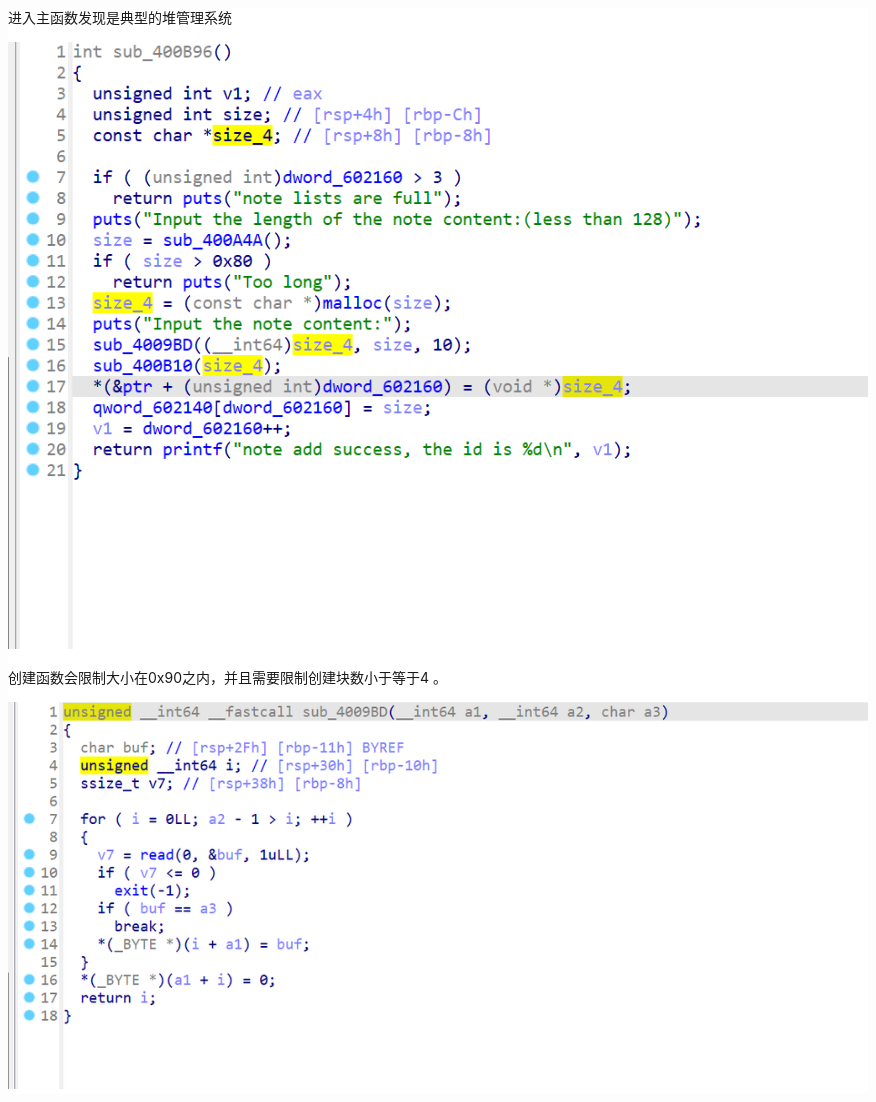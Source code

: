 进入主函数发现是典型的堆管理系统

![屏幕截图 2023-11-13 131454](images/3.png)

创建函数会限制大小在0x90之内，并且需要限制创建块数小于等于4 。

![屏幕截图 2023-11-13 131519](images/4.png)
